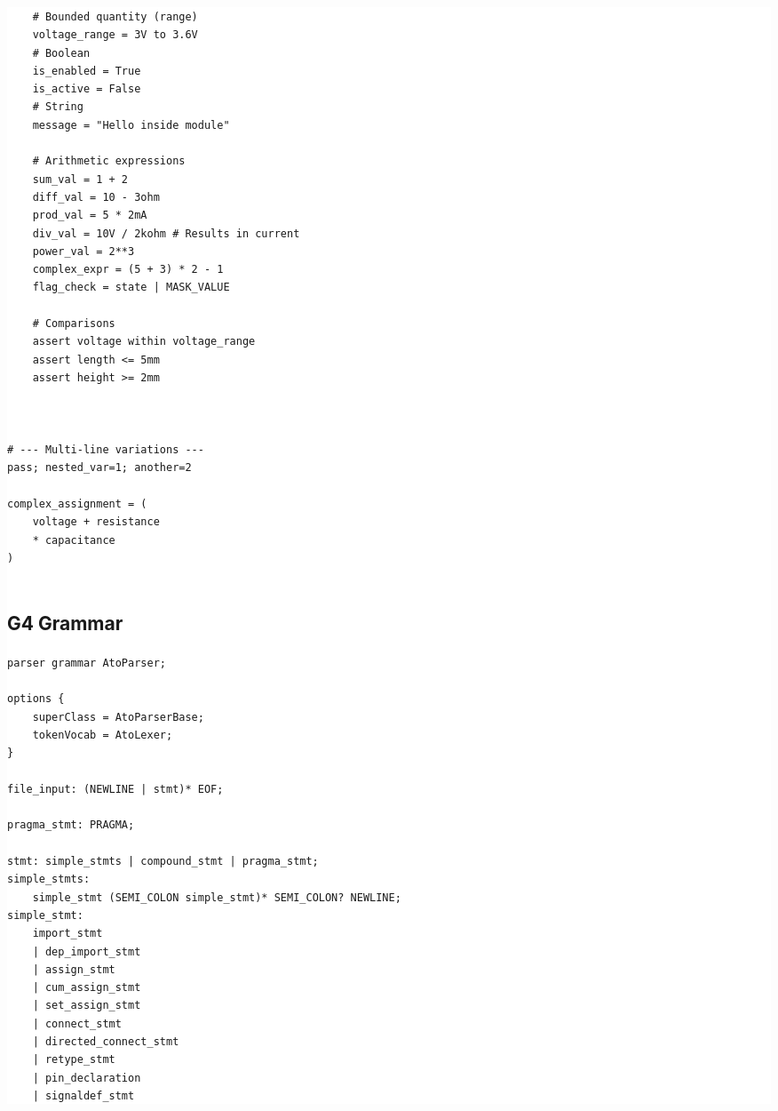 ```ato
    # Bounded quantity (range)
    voltage_range = 3V to 3.6V
    # Boolean
    is_enabled = True
    is_active = False
    # String
    message = "Hello inside module"

    # Arithmetic expressions
    sum_val = 1 + 2
    diff_val = 10 - 3ohm
    prod_val = 5 * 2mA
    div_val = 10V / 2kohm # Results in current
    power_val = 2**3
    complex_expr = (5 + 3) * 2 - 1
    flag_check = state | MASK_VALUE

    # Comparisons
    assert voltage within voltage_range
    assert length <= 5mm
    assert height >= 2mm



# --- Multi-line variations ---
pass; nested_var=1; another=2

complex_assignment = (
    voltage + resistance
    * capacitance
)


```

## G4 Grammar

```g4
parser grammar AtoParser;

options {
	superClass = AtoParserBase;
	tokenVocab = AtoLexer;
}

file_input: (NEWLINE | stmt)* EOF;

pragma_stmt: PRAGMA;

stmt: simple_stmts | compound_stmt | pragma_stmt;
simple_stmts:
	simple_stmt (SEMI_COLON simple_stmt)* SEMI_COLON? NEWLINE;
simple_stmt:
	import_stmt
	| dep_import_stmt
	| assign_stmt
	| cum_assign_stmt
	| set_assign_stmt
	| connect_stmt
	| directed_connect_stmt
	| retype_stmt
	| pin_declaration
	| signaldef_stmt
```